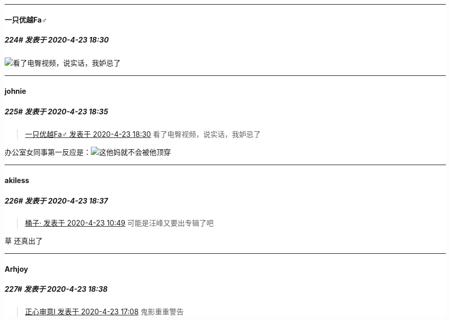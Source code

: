 
-----

####  一只优越Fa♂  
##### 224#       发表于 2020-4-23 18:30



<img src="https://static.saraba1st.com/image/smiley/face2017/106.png" referrerpolicy="no-referrer">看了电臀视频，说实话，我妒忌了







-----

####  johnie  
##### 225#       发表于 2020-4-23 18:35



<blockquote><a href="httphttps://bbs.saraba1st.com/2b/forum.php?mod=redirect&amp;goto=findpost&amp;pid=47178917&amp;ptid=1925639" target="_blank">一只优越Fa♂ 发表于 2020-4-23 18:30</a>
看了电臀视频，说实话，我妒忌了</blockquote>
办公室女同事第一反应是：<img src="https://static.saraba1st.com/image/smiley/face2017/047.png" referrerpolicy="no-referrer">这他妈就不会被他顶穿







-----

####  akiless  
##### 226#       发表于 2020-4-23 18:37



<blockquote><a href="httphttps://bbs.saraba1st.com/2b/forum.php?mod=redirect&amp;goto=findpost&amp;pid=47172949&amp;ptid=1925639" target="_blank">桶子· 发表于 2020-4-23 10:49</a>
可能是汪峰又要出专辑了吧</blockquote>
草 还真出了







-----

####  Arhjoy  
##### 227#       发表于 2020-4-23 18:38



<blockquote><a href="httphttps://bbs.saraba1st.com/2b/forum.php?mod=redirect&amp;goto=findpost&amp;pid=47177872&amp;ptid=1925639" target="_blank">正心审意l 发表于 2020-4-23 17:08</a>
鬼影重重警告</blockquote>
